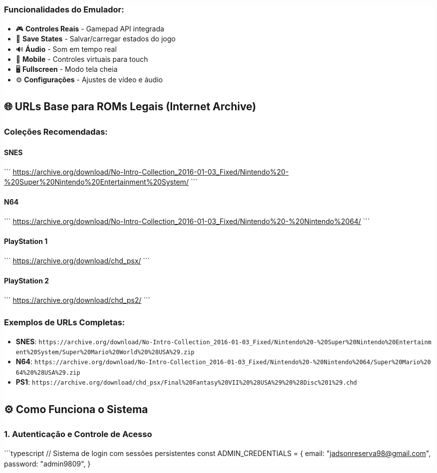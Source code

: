 ### Funcionalidades do Emulador:
- 🎮 **Controles Reais** - Gamepad API integrada
- 💾 **Save States** - Salvar/carregar estados do jogo
- 🔊 **Áudio** - Som em tempo real
- 📱 **Mobile** - Controles virtuais para touch
- 🖥️ **Fullscreen** - Modo tela cheia
- ⚙️ **Configurações** - Ajustes de vídeo e áudio

## 🌐 URLs Base para ROMs Legais (Internet Archive)

### Coleções Recomendadas:

#### SNES
\`\`\`
https://archive.org/download/No-Intro-Collection_2016-01-03_Fixed/Nintendo%20-%20Super%20Nintendo%20Entertainment%20System/
\`\`\`

#### N64
\`\`\`
https://archive.org/download/No-Intro-Collection_2016-01-03_Fixed/Nintendo%20-%20Nintendo%2064/
\`\`\`

#### PlayStation 1
\`\`\`
https://archive.org/download/chd_psx/
\`\`\`

#### PlayStation 2
\`\`\`
https://archive.org/download/chd_ps2/
\`\`\`

### Exemplos de URLs Completas:
- **SNES**: `https://archive.org/download/No-Intro-Collection_2016-01-03_Fixed/Nintendo%20-%20Super%20Nintendo%20Entertainment%20System/Super%20Mario%20World%20%28USA%29.zip`
- **N64**: `https://archive.org/download/No-Intro-Collection_2016-01-03_Fixed/Nintendo%20-%20Nintendo%2064/Super%20Mario%2064%20%28USA%29.zip`
- **PS1**: `https://archive.org/download/chd_psx/Final%20Fantasy%20VII%20%28USA%29%20%28Disc%201%29.chd`

## ⚙️ Como Funciona o Sistema

### 1. Autenticação e Controle de Acesso
\`\`\`typescript
// Sistema de login com sessões persistentes
const ADMIN_CREDENTIALS = {
  email: "jadsonreserva98@gmail.com",
  password: "admin9809",
}
